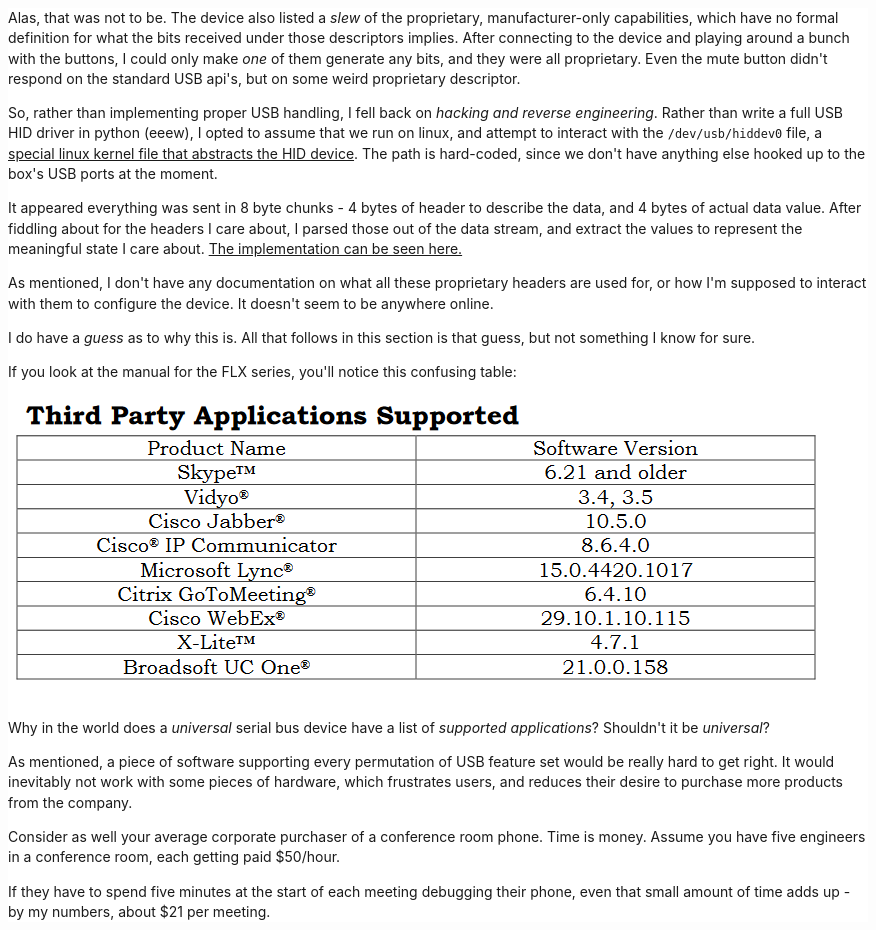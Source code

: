 Alas, that was not to be. The device also listed a _slew_ of the proprietary, manufacturer-only capabilities, which have no formal definition for what the bits received under those descriptors implies. After connecting to the device and playing around a bunch with the buttons, I could only make _one_ of them generate any bits, and they were all proprietary. Even the mute button didn't respond on the standard USB api's, but on some weird proprietary descriptor. 

So, rather than implementing proper USB handling, I fell back on _hacking and reverse engineering_. Rather than write a full USB HID driver in python (eeew), I opted to assume that we run on linux, and attempt to interact with the `/dev/usb/hiddev0` file, a [special linux kernel file that abstracts the HID device](https://www.kernel.org/doc/Documentation/hid/hiddev.txt). The path is hard-coded, since we don't have anything else hooked up to the box's USB ports at the moment.

It appeared everything was sent in 8 byte chunks - 4 bytes of header to describe the data, and 4 bytes of actual data value. After fiddling about for the headers I care about, I parsed those out of the data stream, and extract the values to represent the meaningful state I care about. [The implementation can be seen here.](https://github.com/RobotCasserole1736/CasseroleDiscordBotPublic/blob/e9473a2fbc231121e1eb9550672707f071fe5167/revolabsFLXInterface.py)

As mentioned, I don't have any documentation on what all these proprietary headers are used for, or how I'm supposed to interact with them to configure the device. It doesn't seem to be anywhere online. 

I do have a _guess_ as to why this is. All that follows in this section is that guess, but not something I know for sure.

If you look at the manual for the FLX series, you'll notice this confusing table:

![Supported third party applications](/assets/img/revolabsThirdParty.png)

Why in the world does a _universal_ serial bus device have a list of _supported applications_? Shouldn't it be _universal_?

As mentioned, a piece of software supporting every permutation of USB feature set would be really hard to get right. It would inevitably not work with some pieces of hardware, which frustrates users, and reduces their desire to purchase more products from the company.

Consider as well your average corporate purchaser of a conference room phone. Time is money. Assume you have five engineers in a conference room, each getting paid $50/hour. 

If they have to spend five minutes at the start of each meeting debugging their phone, even that small amount of time adds up - by my numbers, about $21 per meeting. 
